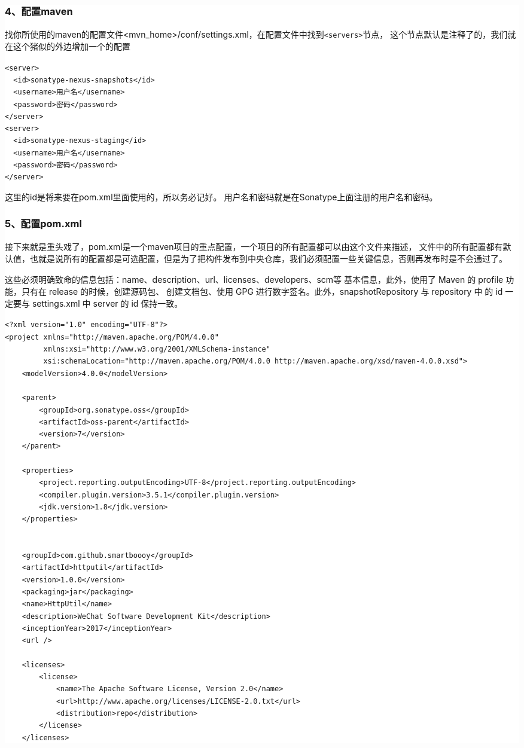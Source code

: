 ### 4、配置maven
找你所使用的maven的配置文件<mvn_home>/conf/settings.xml，在配置文件中找到`<servers>`节点，
这个节点默认是注释了的，我们就在这个猪似的外边增加一个<servers>的配置
```
<server>
  <id>sonatype-nexus-snapshots</id>
  <username>用户名</username>
  <password>密码</password>
</server>
<server>
  <id>sonatype-nexus-staging</id>
  <username>用户名</username>
  <password>密码</password>
</server>
```
这里的id是将来要在pom.xml里面使用的，所以务必记好。
用户名和密码就是在Sonatype上面注册的用户名和密码。

### 5、配置pom.xml
接下来就是重头戏了，pom.xml是一个maven项目的重点配置，一个项目的所有配置都可以由这个文件来描述，
文件中的所有配置都有默认值，也就是说所有的配置都是可选配置，但是为了把构件发布到中央仓库，我们必须配置一些关键信息，否则再发布时是不会通过了。

这些必须明确致命的信息包括：name、description、url、licenses、developers、scm等
基本信息，此外，使用了 Maven 的 profile 功能，只有在 release 的时候，创建源码包、
创建文档包、使用 GPG 进行数字签名。此外，snapshotRepository 与 repository 中
的 id 一定要与 settings.xml 中 server 的 id 保持一致。

````
<?xml version="1.0" encoding="UTF-8"?>
<project xmlns="http://maven.apache.org/POM/4.0.0"
         xmlns:xsi="http://www.w3.org/2001/XMLSchema-instance"
         xsi:schemaLocation="http://maven.apache.org/POM/4.0.0 http://maven.apache.org/xsd/maven-4.0.0.xsd">
    <modelVersion>4.0.0</modelVersion>

    <parent>
        <groupId>org.sonatype.oss</groupId>
        <artifactId>oss-parent</artifactId>
        <version>7</version>
    </parent>

    <properties>
        <project.reporting.outputEncoding>UTF-8</project.reporting.outputEncoding>
        <compiler.plugin.version>3.5.1</compiler.plugin.version>
        <jdk.version>1.8</jdk.version>
    </properties>


    <groupId>com.github.smartboooy</groupId>
    <artifactId>httputil</artifactId>
    <version>1.0.0</version>
    <packaging>jar</packaging>
    <name>HttpUtil</name>
    <description>WeChat Software Development Kit</description>
    <inceptionYear>2017</inceptionYear>
    <url />

    <licenses>
        <license>
            <name>The Apache Software License, Version 2.0</name>
            <url>http://www.apache.org/licenses/LICENSE-2.0.txt</url>
            <distribution>repo</distribution>
        </license>
    </licenses>
````